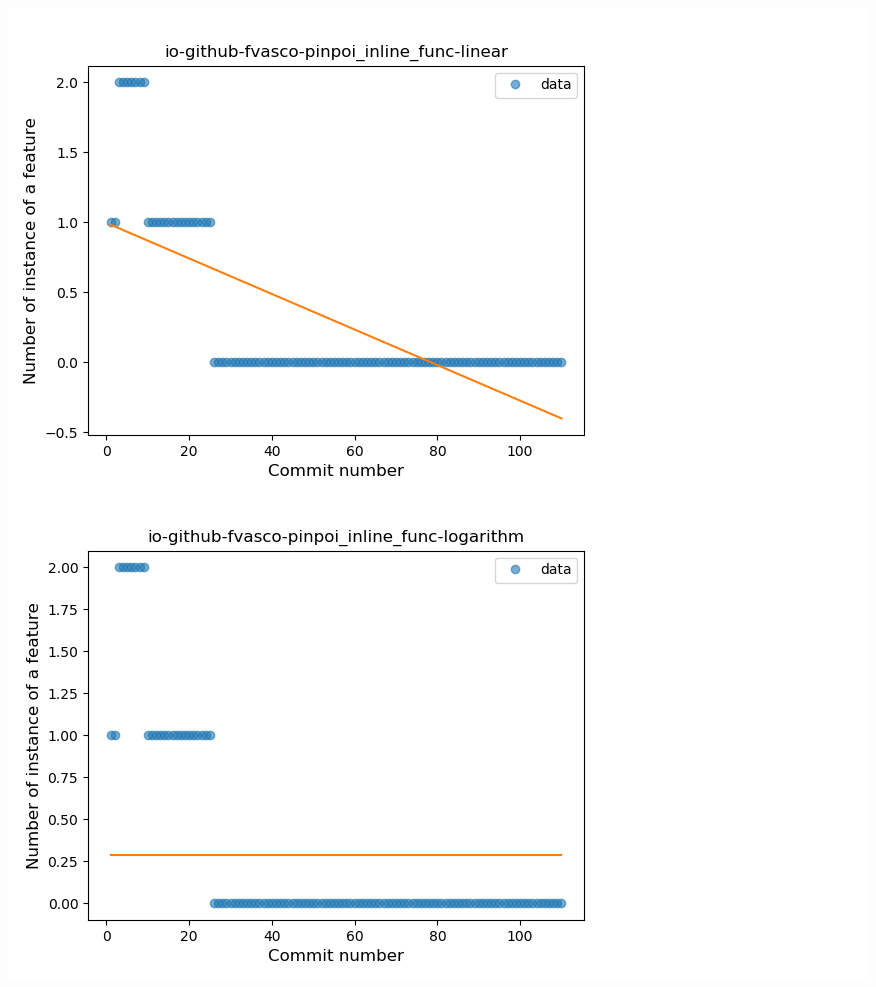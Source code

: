 ![io-github-fvasco-pinpoi T2](../plots/io-github-fvasco-pinpoi_inline_func_T2.png)
![io-github-fvasco-pinpoi T6](../plots/io-github-fvasco-pinpoi_inline_func_T6.png)
